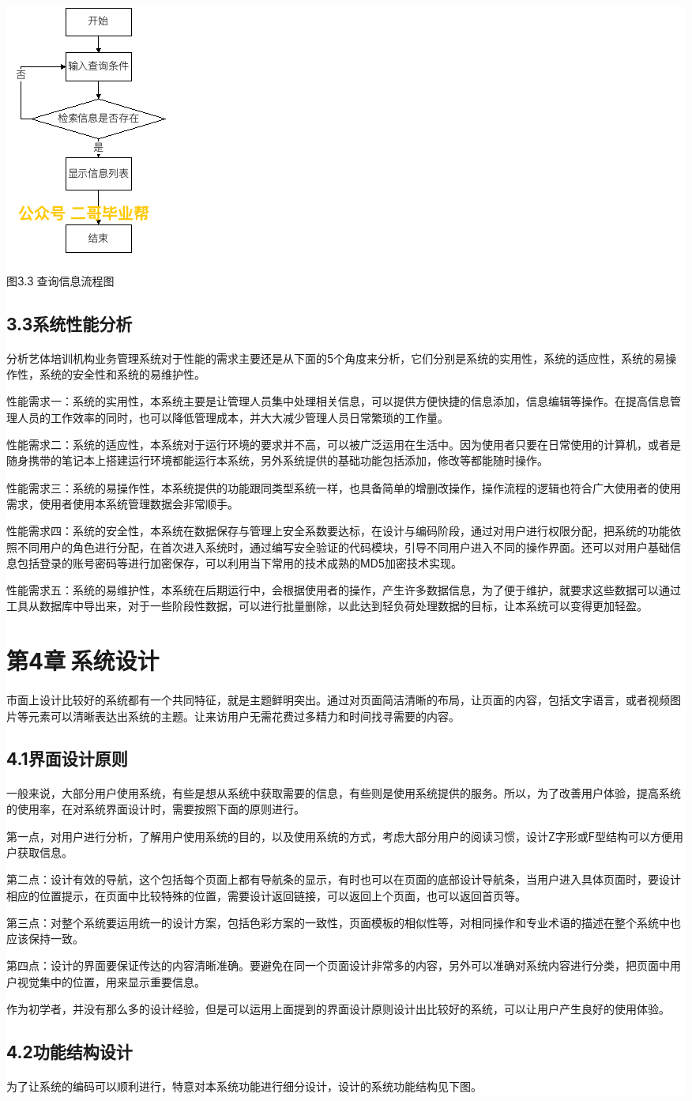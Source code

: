 ![](/images/0300stringboot/0384springboot/blog.003.png)

图3.3 查询信息流程图
## 3.3系统性能分析
分析艺体培训机构业务管理系统对于性能的需求主要还是从下面的5个角度来分析，它们分别是系统的实用性，系统的适应性，系统的易操作性，系统的安全性和系统的易维护性。

性能需求一：系统的实用性，本系统主要是让管理人员集中处理相关信息，可以提供方便快捷的信息添加，信息编辑等操作。在提高信息管理人员的工作效率的同时，也可以降低管理成本，并大大减少管理人员日常繁琐的工作量。

性能需求二：系统的适应性，本系统对于运行环境的要求并不高，可以被广泛运用在生活中。因为使用者只要在日常使用的计算机，或者是随身携带的笔记本上搭建运行环境都能运行本系统，另外系统提供的基础功能包括添加，修改等都能随时操作。

性能需求三：系统的易操作性，本系统提供的功能跟同类型系统一样，也具备简单的增删改操作，操作流程的逻辑也符合广大使用者的使用需求，使用者使用本系统管理数据会非常顺手。

性能需求四：系统的安全性，本系统在数据保存与管理上安全系数要达标，在设计与编码阶段，通过对用户进行权限分配，把系统的功能依照不同用户的角色进行分配，在首次进入系统时，通过编写安全验证的代码模块，引导不同用户进入不同的操作界面。还可以对用户基础信息包括登录的账号密码等进行加密保存，可以利用当下常用的技术成熟的MD5加密技术实现。

性能需求五：系统的易维护性，本系统在后期运行中，会根据使用者的操作，产生许多数据信息，为了便于维护，就要求这些数据可以通过工具从数据库中导出来，对于一些阶段性数据，可以进行批量删除，以此达到轻负荷处理数据的目标，让本系统可以变得更加轻盈。
# 第4章 系统设计
市面上设计比较好的系统都有一个共同特征，就是主题鲜明突出。通过对页面简洁清晰的布局，让页面的内容，包括文字语言，或者视频图片等元素可以清晰表达出系统的主题。让来访用户无需花费过多精力和时间找寻需要的内容。
## 4.1界面设计原则
一般来说，大部分用户使用系统，有些是想从系统中获取需要的信息，有些则是使用系统提供的服务。所以，为了改善用户体验，提高系统的使用率，在对系统界面设计时，需要按照下面的原则进行。

第一点，对用户进行分析，了解用户使用系统的目的，以及使用系统的方式，考虑大部分用户的阅读习惯，设计Z字形或F型结构可以方便用户获取信息。

第二点：设计有效的导航，这个包括每个页面上都有导航条的显示，有时也可以在页面的底部设计导航条，当用户进入具体页面时，要设计相应的位置提示，在页面中比较特殊的位置，需要设计返回链接，可以返回上个页面，也可以返回首页等。

第三点：对整个系统要运用统一的设计方案，包括色彩方案的一致性，页面模板的相似性等，对相同操作和专业术语的描述在整个系统中也应该保持一致。

第四点：设计的界面要保证传达的内容清晰准确。要避免在同一个页面设计非常多的内容，另外可以准确对系统内容进行分类，把页面中用户视觉集中的位置，用来显示重要信息。

作为初学者，并没有那么多的设计经验，但是可以运用上面提到的界面设计原则设计出比较好的系统，可以让用户产生良好的使用体验。
## 4.2功能结构设计
为了让系统的编码可以顺利进行，特意对本系统功能进行细分设计，设计的系统功能结构见下图。
